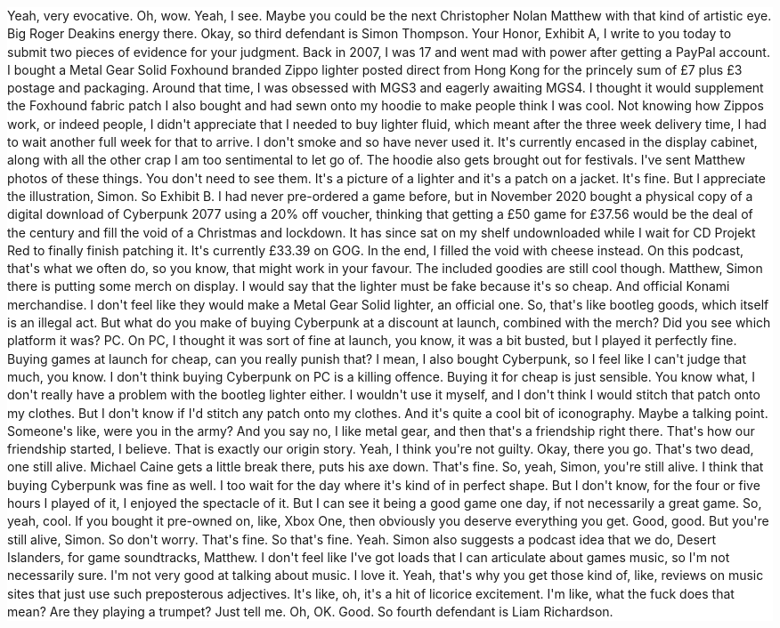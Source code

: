 Yeah, very evocative. Oh, wow. Yeah, I see.
Maybe you could be the next Christopher Nolan Matthew with that kind of artistic eye. Big Roger Deakins energy there. Okay, so third defendant is Simon Thompson.
Your Honor, Exhibit A, I write to you today to submit two pieces of evidence for your judgment. Back in 2007, I was 17 and went mad with power after getting a PayPal account. I bought a Metal Gear Solid Foxhound branded Zippo lighter posted direct from Hong Kong for the princely sum of £7 plus £3 postage and packaging.
Around that time, I was obsessed with MGS3 and eagerly awaiting MGS4. I thought it would supplement the Foxhound fabric patch I also bought and had sewn onto my hoodie to make people think I was cool. Not knowing how Zippos work, or indeed people, I didn't appreciate that I needed to buy lighter fluid, which meant after the three week delivery time, I had to wait another full week for that to arrive.
I don't smoke and so have never used it. It's currently encased in the display cabinet, along with all the other crap I am too sentimental to let go of. The hoodie also gets brought out for festivals.
I've sent Matthew photos of these things. You don't need to see them. It's a picture of a lighter and it's a patch on a jacket.
It's fine. But I appreciate the illustration, Simon. So Exhibit B.
I had never pre-ordered a game before, but in November 2020 bought a physical copy of a digital download of Cyberpunk 2077 using a 20% off voucher, thinking that getting a £50 game for £37.56 would be the deal of the century and fill the void of a Christmas and lockdown. It has since sat on my shelf undownloaded while I wait for CD Projekt Red to finally finish patching it. It's currently £33.39 on GOG.
In the end, I filled the void with cheese instead. On this podcast, that's what we often do, so you know, that might work in your favour. The included goodies are still cool though.
Matthew, Simon there is putting some merch on display. I would say that the lighter must be fake because it's so cheap. And official Konami merchandise.
I don't feel like they would make a Metal Gear Solid lighter, an official one. So, that's like bootleg goods, which itself is an illegal act. But what do you make of buying Cyberpunk at a discount at launch, combined with the merch?
Did you see which platform it was?
PC.
On PC, I thought it was sort of fine at launch, you know, it was a bit busted, but I played it perfectly fine. Buying games at launch for cheap, can you really punish that?
I mean, I also bought Cyberpunk, so I feel like I can't judge that much, you know.
I don't think buying Cyberpunk on PC is a killing offence. Buying it for cheap is just sensible. You know what, I don't really have a problem with the bootleg lighter either.
I wouldn't use it myself, and I don't think I would stitch that patch onto my clothes. But I don't know if I'd stitch any patch onto my clothes. And it's quite a cool bit of iconography.
Maybe a talking point. Someone's like, were you in the army? And you say no, I like metal gear, and then that's a friendship right there.
That's how our friendship started, I believe.
That is exactly our origin story. Yeah, I think you're not guilty.
Okay, there you go. That's two dead, one still alive. Michael Caine gets a little break there, puts his axe down.
That's fine. So, yeah, Simon, you're still alive. I think that buying Cyberpunk was fine as well.
I too wait for the day where it's kind of in perfect shape. But I don't know, for the four or five hours I played of it, I enjoyed the spectacle of it. But I can see it being a good game one day, if not necessarily a great game.
So, yeah, cool.
If you bought it pre-owned on, like, Xbox One, then obviously you deserve everything you get.
Good, good. But you're still alive, Simon. So don't worry.
That's fine.
So that's fine.
Yeah. Simon also suggests a podcast idea that we do, Desert Islanders, for game soundtracks, Matthew. I don't feel like I've got loads that I can articulate about games music, so I'm not necessarily sure.
I'm not very good at talking about music. I love it.
Yeah, that's why you get those kind of, like, reviews on music sites that just use such preposterous adjectives.
It's like, oh, it's a hit of licorice excitement. I'm like, what the fuck does that mean? Are they playing a trumpet?
Just tell me.
Oh, OK. Good. So fourth defendant is Liam Richardson.
